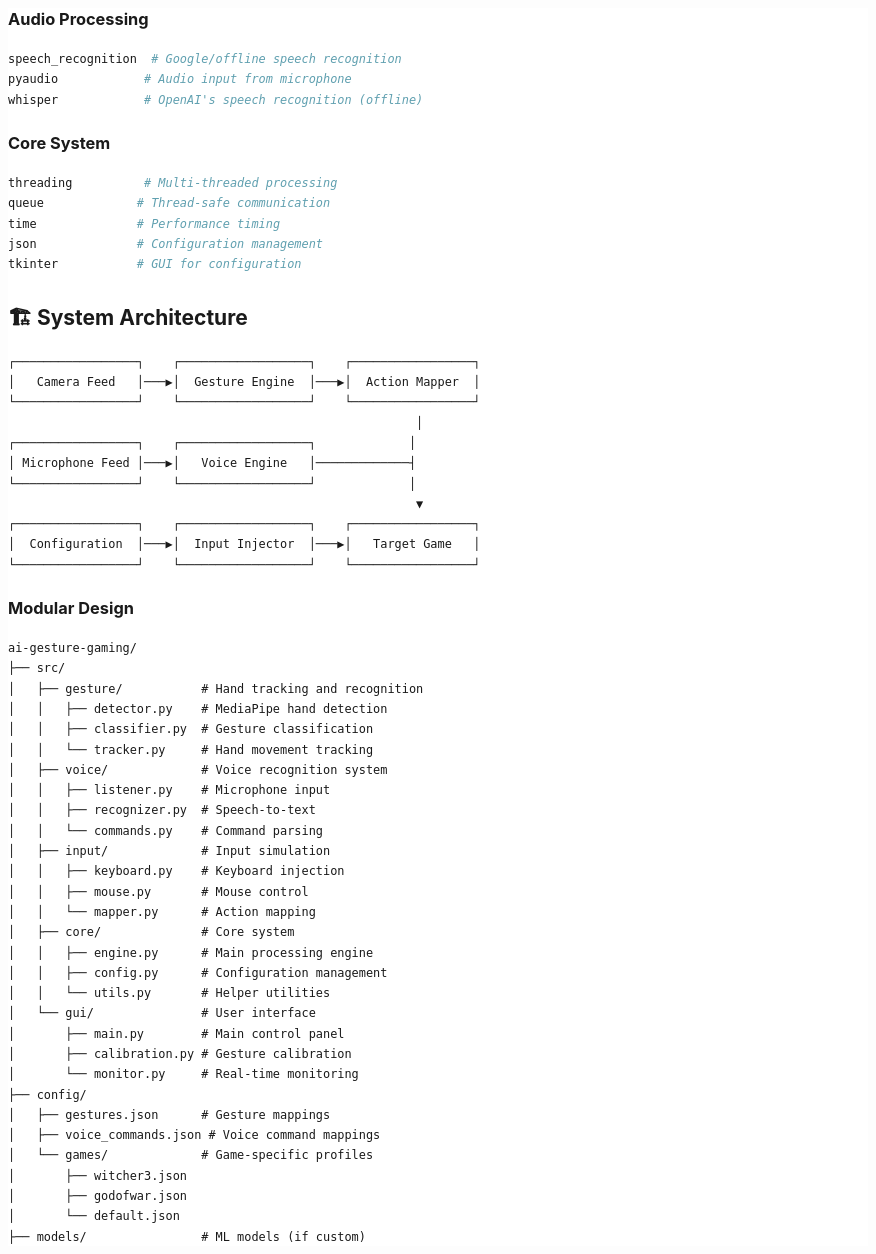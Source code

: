 ### Audio Processing
```python
speech_recognition  # Google/offline speech recognition
pyaudio            # Audio input from microphone
whisper            # OpenAI's speech recognition (offline)
```

### Core System
```python
threading          # Multi-threaded processing
queue             # Thread-safe communication
time              # Performance timing
json              # Configuration management
tkinter           # GUI for configuration
```

## 🏗 System Architecture

```
┌─────────────────┐    ┌──────────────────┐    ┌─────────────────┐
│   Camera Feed   │───▶│  Gesture Engine  │───▶│  Action Mapper  │
└─────────────────┘    └──────────────────┘    └─────────────────┘
                                                         │
┌─────────────────┐    ┌──────────────────┐             │
│ Microphone Feed │───▶│   Voice Engine   │─────────────┤
└─────────────────┘    └──────────────────┘             │
                                                         ▼
┌─────────────────┐    ┌──────────────────┐    ┌─────────────────┐
│  Configuration  │───▶│  Input Injector  │───▶│   Target Game   │
└─────────────────┘    └──────────────────┘    └─────────────────┘
```

### Modular Design
```
ai-gesture-gaming/
├── src/
│   ├── gesture/           # Hand tracking and recognition
│   │   ├── detector.py    # MediaPipe hand detection
│   │   ├── classifier.py  # Gesture classification
│   │   └── tracker.py     # Hand movement tracking
│   ├── voice/             # Voice recognition system
│   │   ├── listener.py    # Microphone input
│   │   ├── recognizer.py  # Speech-to-text
│   │   └── commands.py    # Command parsing
│   ├── input/             # Input simulation
│   │   ├── keyboard.py    # Keyboard injection
│   │   ├── mouse.py       # Mouse control
│   │   └── mapper.py      # Action mapping
│   ├── core/              # Core system
│   │   ├── engine.py      # Main processing engine
│   │   ├── config.py      # Configuration management
│   │   └── utils.py       # Helper utilities
│   └── gui/               # User interface
│       ├── main.py        # Main control panel
│       ├── calibration.py # Gesture calibration
│       └── monitor.py     # Real-time monitoring
├── config/
│   ├── gestures.json      # Gesture mappings
│   ├── voice_commands.json # Voice command mappings
│   └── games/             # Game-specific profiles
│       ├── witcher3.json
│       ├── godofwar.json
│       └── default.json
├── models/                # ML models (if custom)
```
